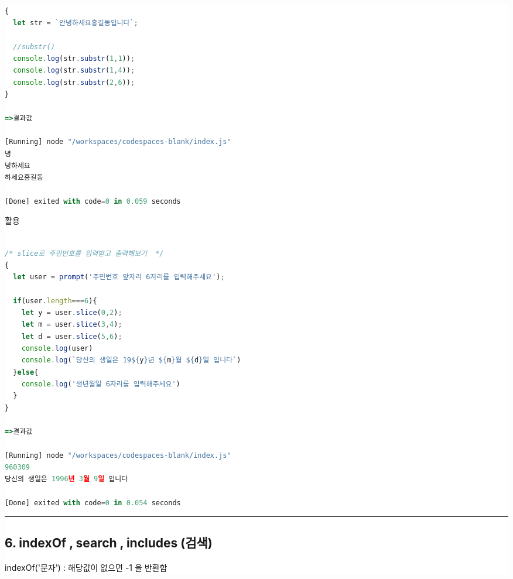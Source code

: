 ```jsx
{
  let str = `안녕하세요홍길동입니다`;

  //substr()
  console.log(str.substr(1,1));
  console.log(str.substr(1,4));
  console.log(str.substr(2,6));
}

=>결과값

[Running] node "/workspaces/codespaces-blank/index.js"
녕
녕하세요
하세요홍길동

[Done] exited with code=0 in 0.059 seconds
```

활용

```jsx

/* slice로 주민번호를 입력받고 출력해보기  */
{
  let user = prompt('주민번호 앞자리 6자리를 입력해주세요');

  if(user.length===6){
    let y = user.slice(0,2);
    let m = user.slice(3,4);
    let d = user.slice(5,6);
    console.log(user)
    console.log(`당신의 생일은 19${y}년 ${m}월 ${d}일 입니다`)
  }else{
    console.log('생년월일 6자리를 입력해주세요')
  }
}

=>결과값

[Running] node "/workspaces/codespaces-blank/index.js"
960309
당신의 생일은 1996년 3월 9일 입니다

[Done] exited with code=0 in 0.054 seconds
```

---

## 6. indexOf , search , includes (검색)

indexOf('문자') : 해당값이 없으면 -1 을 반환함
